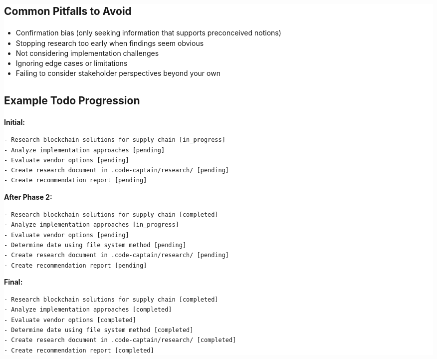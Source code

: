 ## Common Pitfalls to Avoid

- Confirmation bias (only seeking information that supports preconceived notions)
- Stopping research too early when findings seem obvious
- Not considering implementation challenges
- Ignoring edge cases or limitations
- Failing to consider stakeholder perspectives beyond your own

## Example Todo Progression

**Initial:**

```
- Research blockchain solutions for supply chain [in_progress]
- Analyze implementation approaches [pending]
- Evaluate vendor options [pending]
- Create research document in .code-captain/research/ [pending]
- Create recommendation report [pending]
```

**After Phase 2:**

```
- Research blockchain solutions for supply chain [completed]
- Analyze implementation approaches [in_progress]
- Evaluate vendor options [pending]
- Determine date using file system method [pending]
- Create research document in .code-captain/research/ [pending]
- Create recommendation report [pending]
```

**Final:**

```
- Research blockchain solutions for supply chain [completed]
- Analyze implementation approaches [completed]
- Evaluate vendor options [completed]
- Determine date using file system method [completed]
- Create research document in .code-captain/research/ [completed]
- Create recommendation report [completed]
```
